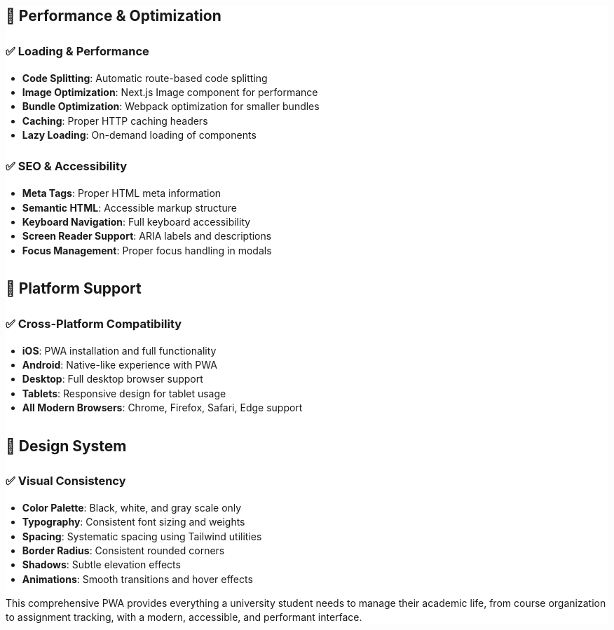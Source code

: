 ## 🚀 Performance & Optimization

### ✅ Loading & Performance
- **Code Splitting**: Automatic route-based code splitting
- **Image Optimization**: Next.js Image component for performance
- **Bundle Optimization**: Webpack optimization for smaller bundles
- **Caching**: Proper HTTP caching headers
- **Lazy Loading**: On-demand loading of components

### ✅ SEO & Accessibility
- **Meta Tags**: Proper HTML meta information
- **Semantic HTML**: Accessible markup structure
- **Keyboard Navigation**: Full keyboard accessibility
- **Screen Reader Support**: ARIA labels and descriptions
- **Focus Management**: Proper focus handling in modals

## 📱 Platform Support

### ✅ Cross-Platform Compatibility
- **iOS**: PWA installation and full functionality
- **Android**: Native-like experience with PWA
- **Desktop**: Full desktop browser support
- **Tablets**: Responsive design for tablet usage
- **All Modern Browsers**: Chrome, Firefox, Safari, Edge support

## 🎨 Design System

### ✅ Visual Consistency
- **Color Palette**: Black, white, and gray scale only
- **Typography**: Consistent font sizing and weights
- **Spacing**: Systematic spacing using Tailwind utilities
- **Border Radius**: Consistent rounded corners
- **Shadows**: Subtle elevation effects
- **Animations**: Smooth transitions and hover effects

This comprehensive PWA provides everything a university student needs to manage their academic life, from course organization to assignment tracking, with a modern, accessible, and performant interface.
